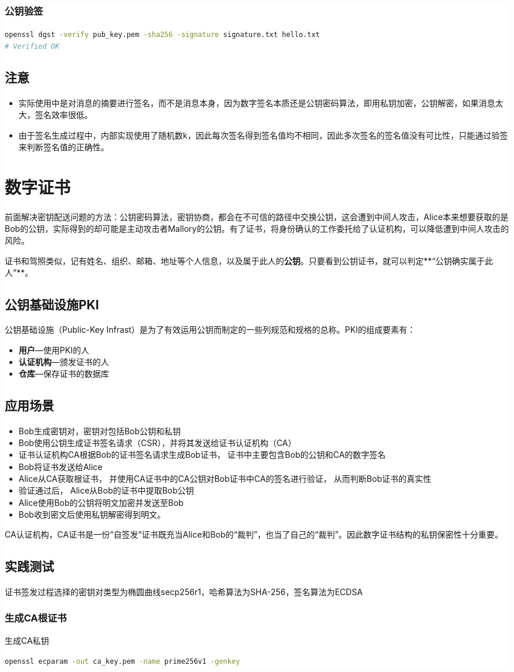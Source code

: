 ### 公钥验签

```bash
openssl dgst -verify pub_key.pem -sha256 -signature signature.txt hello.txt
# Verified OK
```

## 注意

- 实际使用中是对消息的摘要进行签名，而不是消息本身，因为数字签名本质还是公钥密码算法，即用私钥加密，公钥解密，如果消息太大，签名效率很低。

- 由于签名生成过程中，内部实现使用了随机数k，因此每次签名得到签名值均不相同，因此多次签名的签名值没有可比性，只能通过验签来判断签名值的正确性。

# 数字证书

前面解决密钥配送问题的方法：公钥密码算法，密钥协商，都会在不可信的路径中交换公钥，这会遭到中间人攻击，Alice本来想要获取的是Bob的公钥，实际得到的却可能是主动攻击者Mallory的公钥。有了证书，将身份确认的工作委托给了认证机构，可以降低遭到中间人攻击的风险。

证书和驾照类似，记有姓名、组织、邮箱、地址等个人信息，以及属于此人的**公钥**。只要看到公钥证书，就可以判定**“公钥确实属于此人”**。

## 公钥基础设施PKI

公钥基础设施（Public-Key Infrast）是为了有效运用公钥而制定的一些列规范和规格的总称。PKI的组成要素有：

- **用户**—使用PKI的人
- **认证机构**—颁发证书的人
- **仓库**—保存证书的数据库

## 应用场景

- Bob生成密钥对，密钥对包括Bob公钥和私钥
- Bob使用公钥生成证书签名请求（CSR），并将其发送给证书认证机构（CA） 
- 证书认证机构CA根据Bob的证书签名请求生成Bob证书， 证书中主要包含Bob的公钥和CA的数字签名
-  Bob将证书发送给Alice
- Alice从CA获取根证书， 并使用CA证书中的CA公钥对Bob证书中CA的签名进行验证， 从而判断Bob证书的真实性
-  验证通过后， Alice从Bob的证书中提取Bob公钥
-  Alice使用Bob的公钥将明文加密并发送至Bob
-  Bob收到密文后使用私钥解密得到明文。

CA认证机构，CA证书是一份“自签发”证书既充当Alice和Bob的“裁判”，也当了自己的“裁判”。因此数字证书结构的私钥保密性十分重要。

## 实践测试

证书签发过程选择的密钥对类型为椭圆曲线secp256r1，哈希算法为SHA-256，签名算法为ECDSA

### 生成CA根证书

生成CA私钥

```bash
openssl ecparam -out ca_key.pem -name prime256v1 -genkey
```
